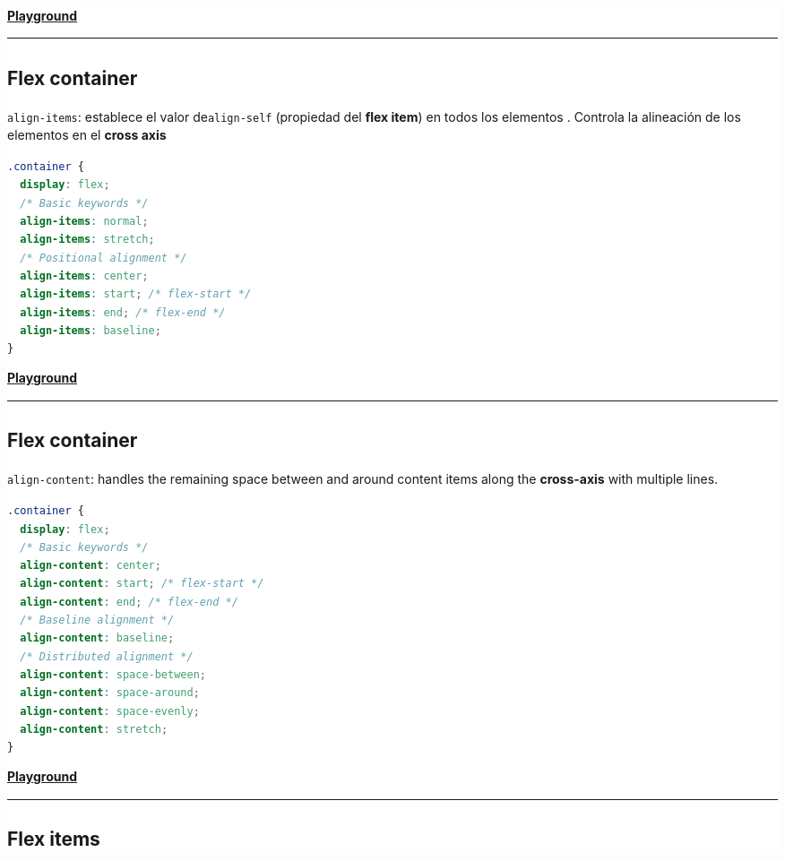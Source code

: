 **[Playground](https://codepen.io/pataruco/pen/XBPmqj)**

---

## Flex container

`align-items`: establece el valor de`align-self` (propiedad del **flex item**) en todos los elementos . Controla la alineación de los elementos en el **cross axis**

```css
.container {
  display: flex;
  /* Basic keywords */
  align-items: normal;
  align-items: stretch;
  /* Positional alignment */
  align-items: center;
  align-items: start; /* flex-start */
  align-items: end; /* flex-end */
  align-items: baseline;
}
```

**[Playground](https://codepen.io/pataruco/pen/XBPmqj)**

---

## Flex container

`align-content`: handles the remaining space between and around content items along the **cross-axis** with multiple lines.

```css
.container {
  display: flex;
  /* Basic keywords */
  align-content: center;
  align-content: start; /* flex-start */
  align-content: end; /* flex-end */
  /* Baseline alignment */
  align-content: baseline;
  /* Distributed alignment */
  align-content: space-between;
  align-content: space-around;
  align-content: space-evenly;
  align-content: stretch;
}
```

**[Playground](https://codepen.io/pataruco/pen/XBPmqj)**

---

## Flex items
